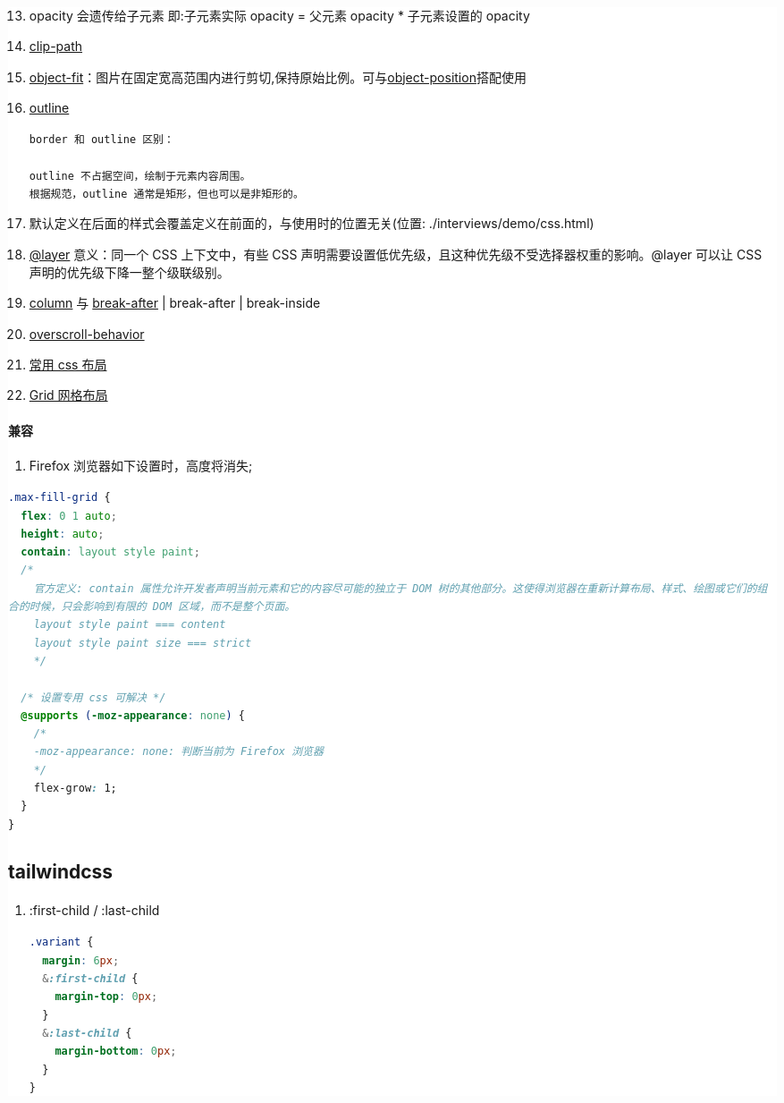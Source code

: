 13. opacity 会遗传给子元素 即:子元素实际 opacity = 父元素 opacity \* 子元素设置的 opacity
14. [clip-path](http://tools.jb51.net/code/css3path)
15. [object-fit](https://developer.mozilla.org/zh-CN/docs/Web/CSS/object-fit)：图片在固定宽高范围内进行剪切,保持原始比例。可与[object-position](https://tailwindcss.com/docs/object-position)搭配使用
16. [outline](https://developer.mozilla.org/zh-CN/docs/Web/CSS/outline)

    ```css
    border 和 outline 区别：

    outline 不占据空间，绘制于元素内容周围。
    根据规范，outline 通常是矩形，但也可以是非矩形的。
    ```

17. 默认定义在后面的样式会覆盖定义在前面的，与使用时的位置无关(位置: ./interviews/demo/css.html)
18. [@layer](https://developer.mozilla.org/zh-CN/docs/Web/CSS/@layer)
    意义：同一个 CSS 上下文中，有些 CSS 声明需要设置低优先级，且这种优先级不受选择器权重的影响。@layer 可以让 CSS 声明的优先级下降一整个级联级别。
19. [column](https://developer.mozilla.org/zh-CN/docs/Web/CSS/columns) 与 [break-after](https://developer.mozilla.org/zh-CN/docs/Web/CSS/break-after) | break-after | break-inside
20. [overscroll-behavior](https://developer.mozilla.org/zh-CN/docs/Web/CSS/overscroll-behavior)
21. [常用 css 布局](https://www.ruanyifeng.com/blog/2020/08/five-css-layouts-in-one-line.html)
22. [Grid 网格布局](https://www.ruanyifeng.com/blog/2019/03/grid-layout-tutorial.html)

#### 兼容

1.  Firefox 浏览器如下设置时，高度将消失;

```css
.max-fill-grid {
  flex: 0 1 auto;
  height: auto;
  contain: layout style paint;
  /*
    官方定义: contain 属性允许开发者声明当前元素和它的内容尽可能的独立于 DOM 树的其他部分。这使得浏览器在重新计算布局、样式、绘图或它们的组合的时候，只会影响到有限的 DOM 区域，而不是整个页面。
    layout style paint === content
    layout style paint size === strict
    */

  /* 设置专用 css 可解决 */
  @supports (-moz-appearance: none) {
    /*
    -moz-appearance: none: 判断当前为 Firefox 浏览器
    */
    flex-grow: 1;
  }
}
```

## tailwindcss

1. :first-child / :last-child

   ```css
   .variant {
     margin: 6px;
     &:first-child {
       margin-top: 0px;
     }
     &:last-child {
       margin-bottom: 0px;
     }
   }
   ```

